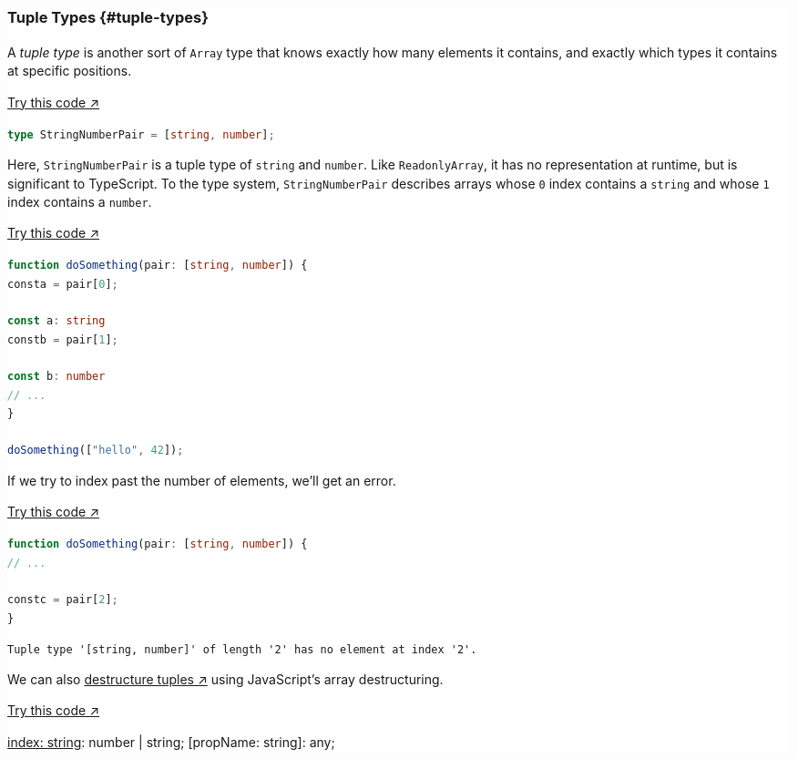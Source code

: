 ### Tuple Types {#tuple-types}

A *tuple type* is another sort of `Array` type that knows exactly how many elements it contains, and exactly which types it contains at specific positions.

[Try this code ↗](https://www.typescriptlang.org/play#code/C4TwDgpgBAysBOBLAdgcwHIFcC2AjC8ACgIaLxQC8UA2gM4IqoA0UyO+8AugNwBQA9PyjCRoseKgA9aTNlzJQA)

```ts
type StringNumberPair = [string, number];
```

Here, `StringNumberPair` is a tuple type of `string` and `number`.
Like `ReadonlyArray`, it has no representation at runtime, but is significant to TypeScript.
To the type system, `StringNumberPair` describes arrays whose `0` index contains a `string` and whose `1` index contains a `number`.

[Try this code ↗](https://www.typescriptlang.org/play#code/GYVwdgxgLglg9mABAEzgZTgWwKZQBYxgDmAFAA4CGMATgFyIDaAzlNYUQDSJgiYBG2agF0AlIgDeAKESIICFogqIAvIko0GABiEBuaYgD0BmTIB6Afn1ywCvirVVqDAIy79Rk4gvvjAOn+SAL6SkqgYOPjsJAwARHjYADYJcDFcACwATKI6QA)

```ts
function doSomething(pair: [string, number]) {
consta = pair[0];

const a: string
constb = pair[1];

const b: number
// ...
}

doSomething(["hello", 42]);
```

If we try to index past the number of elements, we’ll get an error.

[Try this code ↗](https://www.typescriptlang.org/play#code/PTAEAEFMCdoe2gZwFygEwBYCcBmAUAGYCuAdgMYAuAlnCaACZwDKcAtpBQBZUkDmAFAAcAhlWioA2ogrQevADSgSRVgCMYAXQCUoAN55QoEKAB0ZvAdBla0q6AC8oEWIloNAbjwBfIA)

```ts
function doSomething(pair: [string, number]) {
// ...

constc = pair[2];
}
```

```text {filename="Generated error"}
Tuple type '[string, number]' of length '2' has no element at index '2'.
```

We can also [destructure tuples ↗](https://developer.mozilla.org/en-US/docs/Web/JavaScript/Reference/Operators/Destructuring_assignment#Array_destructuring) using JavaScript’s array destructuring.

[Try this code ↗](https://www.typescriptlang.org/play#code/GYVwdgxgLglg9mABAEzgZTgWwKZQBYxgDmAFAM5QBOhRAEgIZl4BciA2hdcQDSJgiYARtkoBdAJSIA3gChEiCAgrtCABxBQ0VGrzyM8oxAF5EnGgyYBuGXIVK4AG2wA6B3FJqNWrkXHX5APQB8iGhiAB6APw28opgZI4ubqR6TH62QWFhUTIAvkA)


  [index: number]: string;
  [x: number]: Animal;
  [x: string]: Dog;
  [index: string]: number;
  [index: string]: number | string;
  [propName: string]: any;